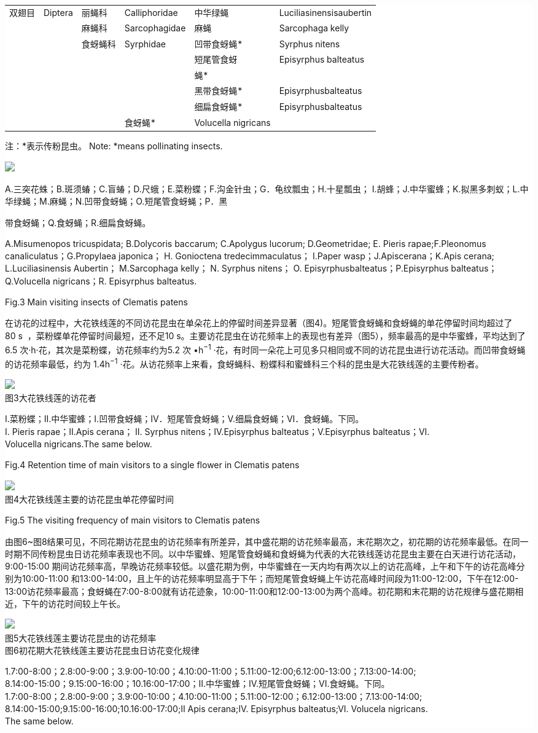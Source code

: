 <html><body><table><tr><td rowspan="7">双翅目</td><td rowspan="7">Diptera</td><td>丽蝇科</td><td>Calliphoridae</td><td>中华绿蝇</td><td>Luciliasinensisaubertin</td></tr><tr><td>麻蝇科</td><td>Sarcophagidae</td><td>麻蝇</td><td>Sarcophaga kelly</td></tr><tr><td>食蚜蝇科</td><td>Syrphidae</td><td>凹带食蚜蝇*</td><td>Syrphus nitens</td></tr><tr><td></td><td></td><td>短尾管食蚜</td><td>Episyrphus balteatus</td></tr><tr><td></td><td></td><td>蝇*</td><td></td></tr><tr><td></td><td></td><td>黑带食蚜蝇*</td><td>Episyrphusbalteatus</td></tr><tr><td></td><td></td><td>细扁食蚜蝇*</td><td>Episyrphusbalteatus</td></tr><tr><td></td><td></td><td></td><td>食蚜蝇*</td><td>Volucella nigricans</td></tr></table></body></html>

注：\*表示传粉昆虫。 Note: \*means pollinating insects.

![](images/e200db0be97afbd4ea5b19b58e6bd89bed410a292cc5f4580e0aa0c4d347d382.jpg)

A.三突花蛛；B.斑须蝽；C.盲蝽；D.尺蛾；E.菜粉蝶；F.沟金针虫；G．龟纹瓢虫；H.十星瓢虫； I.胡蜂；J.中华蜜蜂；K.拟黑多刺蚁；L.中华绿蝇；M.麻蝇；N.凹带食蚜蝇；O.短尾管食蚜蝇；P．黑

带食蚜蝇；Q.食蚜蝇；R.细扁食蚜蝇。

A.Misumenopos tricuspidata; B.Dolycoris baccarum; C.Apolygus lucorum; D.Geometridae; E. Pieris rapae;F.Pleonomus canaliculatus；G.Propylaea japonica； H. Gonioctena tredecimmaculatus； I.Paper wasp；J.Apiscerana；K.Apis cerana; L.Luciliasinensis Aubertin； M.Sarcophaga kelly； N. Syrphus nitens； O. Episyrphusbalteatus；P.Episyrphus balteatus；Q.Volucella nigricans；R. Episyrphus balteatus.

Fig.3 Main visiting insects of Clematis patens

在访花的过程中，大花铁线莲的不同访花昆虫在单朵花上的停留时间差异显著（图4)。短尾管食蚜蝇和食蚜蝇的单花停留时间均超过了 $8 0 \mathrm { ~ s ~ }$ ，菜粉蝶单花停留时间最短，还不足10 s。主要访花昆虫在访花频率上的表现也有差异（图5），频率最高的是中华蜜蜂，平均达到了6.5 次·h·花，其次是菜粉蝶，访花频率约为5.2 次 $\bullet \mathrm { h } ^ { - 1 }$ ·花，有时同一朵花上可见多只相同或不同的访花昆虫进行访花活动。而凹带食蚜蝇的访花频率最低，约为 $\mathsf { 1 . 4 h } ^ { - 1 }$ ·花。从访花频率上来看，食蚜蝇科、粉蝶科和蜜蜂科三个科的昆虫是大花铁线莲的主要传粉者。

![](images/5a1770b0c895b85346fd5586b45297c2d76f101365e9d5f5a5fd3980088c3bb0.jpg)  
图3大花铁线莲的访花者

I.菜粉蝶；II.中华蜜蜂；I.凹带食蚜蝇；IV．短尾管食蚜蝇；V.细扁食蚜蝇；VI．食蚜蝇。下同。   
I. Pieris rapae；II.Apis cerana； II. Syrphus nitens；IV.Episyrphus balteatus；V.Episyrphus balteatus；VI.   
Volucella nigricans.The same below.

Fig.4 Retention time of main visitors to a single flower in Clematis patens

![](images/b45b84e8940107a5f1d57f9ecc3678c40ad0ab384f279d093f5a0c0a6ec23e56.jpg)  
图4大花铁线莲主要的访花昆虫单花停留时间

Fig.5 The visiting frequency of main visitors to Clematis patens

由图6\~图8结果可见，不同花期访花昆虫的访花频率有所差异，其中盛花期的访花频率最高，末花期次之，初花期的访花频率最低。在同一时期不同传粉昆虫日访花频率表现也不同。以中华蜜蜂、短尾管食蚜蝇和食蚜蝇为代表的大花铁线莲访花昆虫主要在白天进行访花活动，9:00-15:00 期间访花频率高，早晚访花频率较低。以盛花期为例，中华蜜蜂在一天内均有两次以上的访花高峰，上午和下午的访花高峰分别为10:00-11:00 和13:00-14:00，且上午的访花频率明显高于下午；而短尾管食蚜蝇上午访花高峰时间段为11:00-12:00，下午在12:00-13:00访花频率最高；食蚜蝇在7:00-8:00就有访花迹象，10:00-11:00和12:00-13:00为两个高峰。初花期和末花期的访花规律与盛花期相近，下午的访花时间较上午长。

![](images/c8f1d279a7d22d209e19c68d5fc5903ebcde86bad19564aa51bc36ff2f7ad4d8.jpg)  
图5大花铁线莲主要访花昆虫的访花频率  
图6初花期大花铁线莲主要访花昆虫日访花变化规律

1.7:00-8:00；2.8:00-9:00；3.9:00-10:00；4.10:00-11:00；5.11:00-12:00;6.12:00-13:00；7.13:00-14:00;   
8.14:00-15:00；9.15:00-16:00；10.16:00-17:00；II.中华蜜蜂；IV.短尾管食蚜蝇；VI.食蚜蝇。下同。   
1.7:00-8:00；2.8:00-9:00；3.9:00-10:00；4.10:00-11:00；5.11:00-12:00；6.12:00-13:00；7.13:00-14:00;   
8.14:00-15:00;9.15:00-16:00;10.16:00-17:00;II Apis cerana;IV. Episyrphus balteatus;VI. Volucela nigricans.   
The same below.
